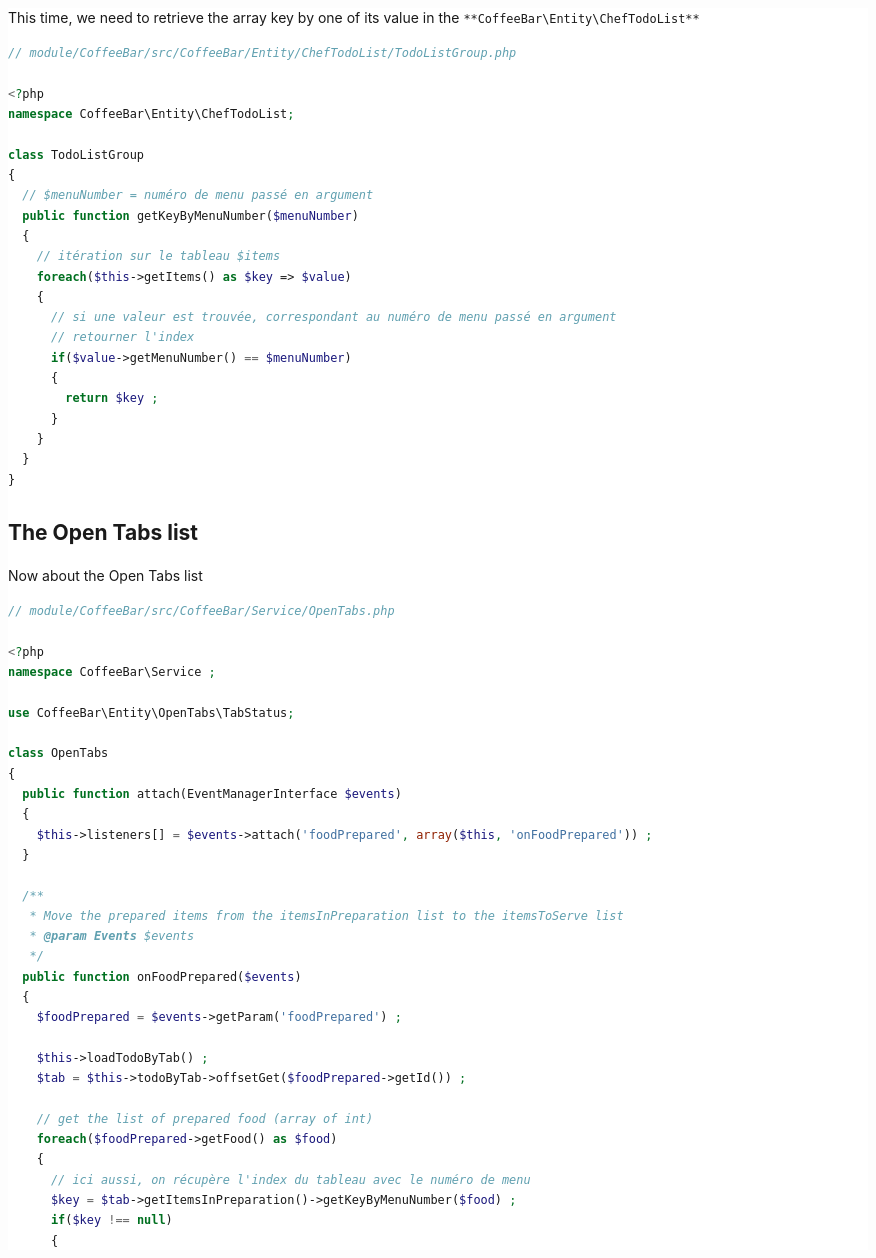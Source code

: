 This time, we need to retrieve the array key by one of its value in the `**CoffeeBar\Entity\ChefTodoList**`

```php
// module/CoffeeBar/src/CoffeeBar/Entity/ChefTodoList/TodoListGroup.php

<?php
namespace CoffeeBar\Entity\ChefTodoList;

class TodoListGroup 
{
  // $menuNumber = numéro de menu passé en argument
  public function getKeyByMenuNumber($menuNumber)
  {
    // itération sur le tableau $items
    foreach($this->getItems() as $key => $value)
    {
      // si une valeur est trouvée, correspondant au numéro de menu passé en argument
      // retourner l'index
      if($value->getMenuNumber() == $menuNumber)
      {
        return $key ;
      }
    }
  }
}
```

## The Open Tabs list

Now about the Open Tabs list

```php
// module/CoffeeBar/src/CoffeeBar/Service/OpenTabs.php

<?php
namespace CoffeeBar\Service ;

use CoffeeBar\Entity\OpenTabs\TabStatus;

class OpenTabs
{
  public function attach(EventManagerInterface $events)
  {
    $this->listeners[] = $events->attach('foodPrepared', array($this, 'onFoodPrepared')) ;
  }

  /**
   * Move the prepared items from the itemsInPreparation list to the itemsToServe list
   * @param Events $events
   */
  public function onFoodPrepared($events)
  {
    $foodPrepared = $events->getParam('foodPrepared') ;

    $this->loadTodoByTab() ;
    $tab = $this->todoByTab->offsetGet($foodPrepared->getId()) ;
 
    // get the list of prepared food (array of int)
    foreach($foodPrepared->getFood() as $food)
    {
      // ici aussi, on récupère l'index du tableau avec le numéro de menu
      $key = $tab->getItemsInPreparation()->getKeyByMenuNumber($food) ;
      if($key !== null)
      {
```